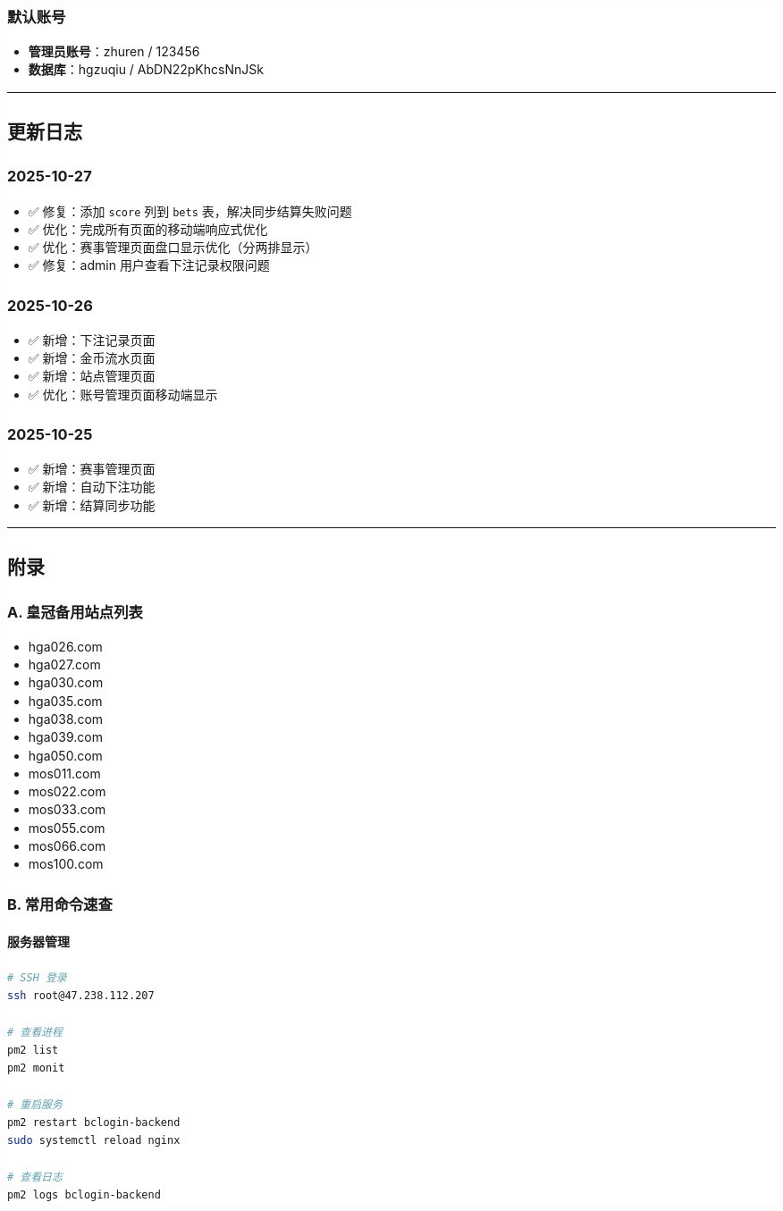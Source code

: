 ### 默认账号
- **管理员账号**：zhuren / 123456
- **数据库**：hgzuqiu / AbDN22pKhcsNnJSk

---

## 更新日志

### 2025-10-27
- ✅ 修复：添加 `score` 列到 `bets` 表，解决同步结算失败问题
- ✅ 优化：完成所有页面的移动端响应式优化
- ✅ 优化：赛事管理页面盘口显示优化（分两排显示）
- ✅ 修复：admin 用户查看下注记录权限问题

### 2025-10-26
- ✅ 新增：下注记录页面
- ✅ 新增：金币流水页面
- ✅ 新增：站点管理页面
- ✅ 优化：账号管理页面移动端显示

### 2025-10-25
- ✅ 新增：赛事管理页面
- ✅ 新增：自动下注功能
- ✅ 新增：结算同步功能

---

## 附录

### A. 皇冠备用站点列表
- hga026.com
- hga027.com
- hga030.com
- hga035.com
- hga038.com
- hga039.com
- hga050.com
- mos011.com
- mos022.com
- mos033.com
- mos055.com
- mos066.com
- mos100.com

### B. 常用命令速查

#### 服务器管理
```bash
# SSH 登录
ssh root@47.238.112.207

# 查看进程
pm2 list
pm2 monit

# 重启服务
pm2 restart bclogin-backend
sudo systemctl reload nginx

# 查看日志
pm2 logs bclogin-backend
```